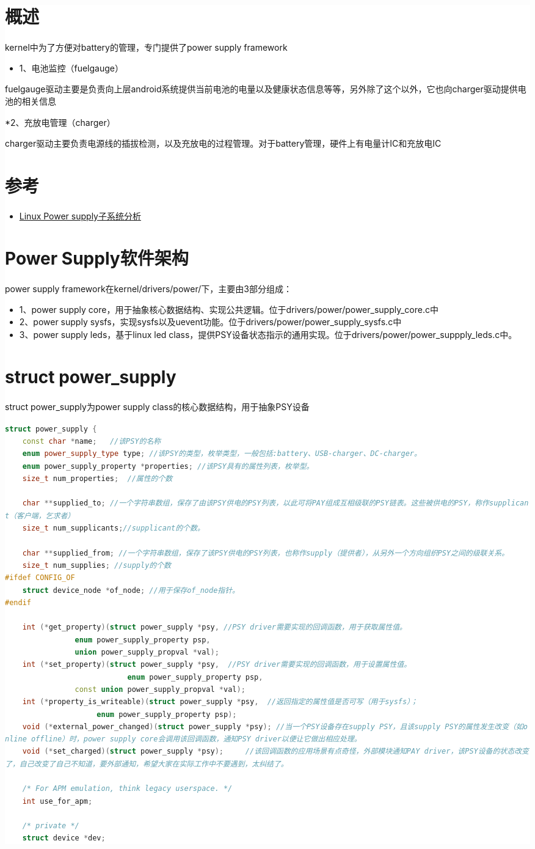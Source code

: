 # 概述

kernel中为了方便对battery的管理，专门提供了power supply framework

* 1、电池监控（fuelgauge）

fuelgauge驱动主要是负责向上层android系统提供当前电池的电量以及健康状态信息等等，另外除了这个以外，它也向charger驱动提供电池的相关信息

*2、充放电管理（charger）

charger驱动主要负责电源线的插拔检测，以及充放电的过程管理。对于battery管理，硬件上有电量计IC和充放电IC

# 参考

* [Linux Power supply子系统分析](https://blog.csdn.net/weixin_46376201/article/details/125201962)

# Power Supply软件架构

power supply framework在kernel/drivers/power/下，主要由3部分组成：

* 1、power supply core，用于抽象核心数据结构、实现公共逻辑。位于drivers/power/power_supply_core.c中
* 2、power supply sysfs，实现sysfs以及uevent功能。位于drivers/power/power_supply_sysfs.c中
* 3、power supply leds，基于linux led class，提供PSY设备状态指示的通用实现。位于drivers/power/power_suppply_leds.c中。

# struct power_supply

struct power_supply为power supply class的核心数据结构，用于抽象PSY设备
```C++
struct power_supply {
    const char *name;   //该PSY的名称
    enum power_supply_type type; //该PSY的类型，枚举类型，一般包括:battery、USB-charger、DC-charger。
    enum power_supply_property *properties; //该PSY具有的属性列表，枚举型。
    size_t num_properties;  //属性的个数
 
    char **supplied_to; //一个字符串数组，保存了由该PSY供电的PSY列表，以此可将PAY组成互相级联的PSY链表。这些被供电的PSY，称作supplicant（客户端，乞求者）
    size_t num_supplicants;//supplicant的个数。
 
    char **supplied_from; //一个字符串数组，保存了该PSY供电的PSY列表，也称作supply（提供者），从另外一个方向组织PSY之间的级联关系。
    size_t num_supplies; //supply的个数
#ifdef CONFIG_OF
    struct device_node *of_node; //用于保存of_node指针。
#endif
 
    int (*get_property)(struct power_supply *psy, //PSY driver需要实现的回调函数，用于获取属性值。
                enum power_supply_property psp,
                union power_supply_propval *val);
    int (*set_property)(struct power_supply *psy,  //PSY driver需要实现的回调函数，用于设置属性值。
                            enum power_supply_property psp,
                const union power_supply_propval *val);
    int (*property_is_writeable)(struct power_supply *psy,  //返回指定的属性值是否可写（用于sysfs）；
                     enum power_supply_property psp);
    void (*external_power_changed)(struct power_supply *psy); //当一个PSY设备存在supply PSY，且该supply PSY的属性发生改变（如online offline）时，power supply core会调用该回调函数，通知PSY driver以便让它做出相应处理。
    void (*set_charged)(struct power_supply *psy);     //该回调函数的应用场景有点奇怪，外部模块通知PAY driver，该PSY设备的状态改变了，自己改变了自己不知道，要外部通知，希望大家在实际工作中不要遇到，太纠结了。
 
    /* For APM emulation, think legacy userspace. */
    int use_for_apm;
 
    /* private */
    struct device *dev;
```